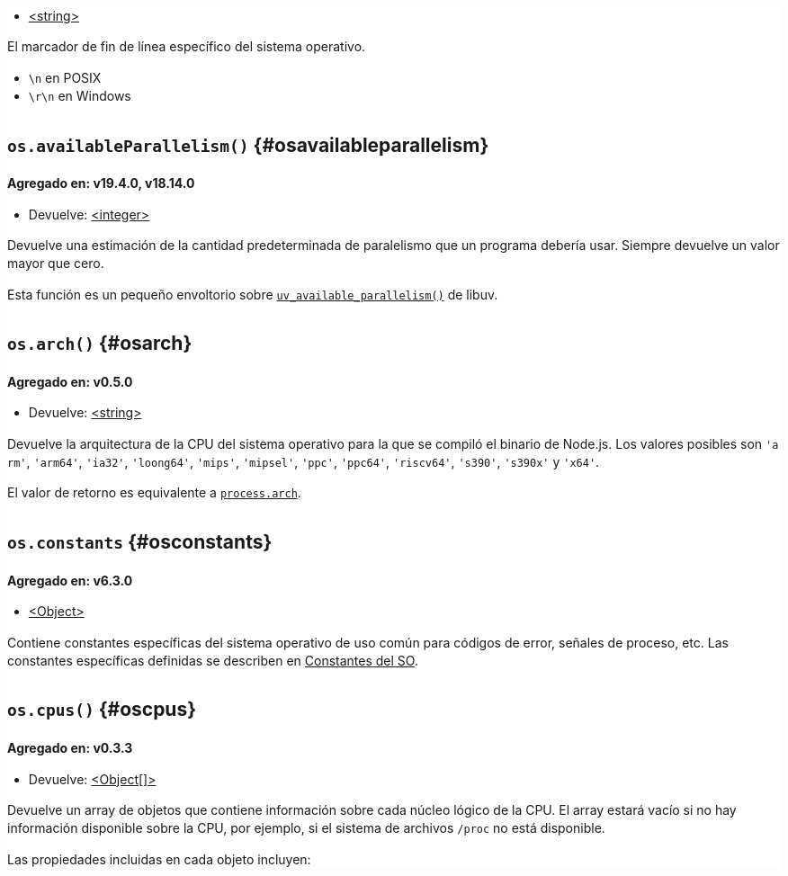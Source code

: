 - [\<string\>](https://developer.mozilla.org/en-US/docs/Web/JavaScript/Data_structures#String_type)

El marcador de fin de línea específico del sistema operativo.

- `\n` en POSIX
- `\r\n` en Windows

## `os.availableParallelism()` {#osavailableparallelism}

**Agregado en: v19.4.0, v18.14.0**

- Devuelve: [\<integer\>](https://developer.mozilla.org/en-US/docs/Web/JavaScript/Data_structures#Number_type)

Devuelve una estimación de la cantidad predeterminada de paralelismo que un programa debería usar. Siempre devuelve un valor mayor que cero.

Esta función es un pequeño envoltorio sobre [`uv_available_parallelism()`](https://docs.libuv.org/en/v1.x/misc#c.uv_available_parallelism) de libuv.

## `os.arch()` {#osarch}

**Agregado en: v0.5.0**

- Devuelve: [\<string\>](https://developer.mozilla.org/en-US/docs/Web/JavaScript/Data_structures#String_type)

Devuelve la arquitectura de la CPU del sistema operativo para la que se compiló el binario de Node.js. Los valores posibles son `'arm'`, `'arm64'`, `'ia32'`, `'loong64'`, `'mips'`, `'mipsel'`, `'ppc'`, `'ppc64'`, `'riscv64'`, `'s390'`, `'s390x'` y `'x64'`.

El valor de retorno es equivalente a [`process.arch`](/es/nodejs/api/process#processarch).

## `os.constants` {#osconstants}

**Agregado en: v6.3.0**

- [\<Object\>](https://developer.mozilla.org/en-US/docs/Web/JavaScript/Reference/Global_Objects/Object)

Contiene constantes específicas del sistema operativo de uso común para códigos de error, señales de proceso, etc. Las constantes específicas definidas se describen en [Constantes del SO](/es/nodejs/api/os#os-constants).

## `os.cpus()` {#oscpus}

**Agregado en: v0.3.3**

- Devuelve: [\<Object[]\>](https://developer.mozilla.org/en-US/docs/Web/JavaScript/Reference/Global_Objects/Object)

Devuelve un array de objetos que contiene información sobre cada núcleo lógico de la CPU. El array estará vacío si no hay información disponible sobre la CPU, por ejemplo, si el sistema de archivos `/proc` no está disponible.

Las propiedades incluidas en cada objeto incluyen:
